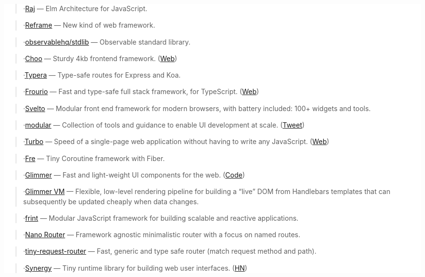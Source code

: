 > · ​<a href="https://github.com/andrejewski/raj" class="markup--anchor markup--pullquote-anchor">Raj</a> — Elm Architecture for JavaScript.

> · ​<a href="https://github.com/reframejs/reframe" class="markup--anchor markup--pullquote-anchor">Reframe</a> — New kind of web framework.

> · ​<a href="https://github.com/observablehq/stdlib" class="markup--anchor markup--pullquote-anchor">observablehq/stdlib</a> — Observable standard library.

> · ​<a href="https://github.com/choojs/choo" class="markup--anchor markup--pullquote-anchor">Choo</a> — Sturdy 4kb frontend framework. (<a href="https://www.choo.io/" class="markup--anchor markup--pullquote-anchor">Web</a>)

> · ​<a href="https://github.com/akheron/typera" class="markup--anchor markup--pullquote-anchor">Typera</a> — Type-safe routes for Express and Koa.

> · ​<a href="https://github.com/frouriojs/frourio" class="markup--anchor markup--pullquote-anchor">Frourio</a> — Fast and type-safe full stack framework, for TypeScript. (<a href="https://frourio.io/" class="markup--anchor markup--pullquote-anchor">Web</a>)

> · ​<a href="https://github.com/svelto/svelto" class="markup--anchor markup--pullquote-anchor">Svelto</a> — Modular front end framework for modern browsers, with battery included: 100+ widgets and tools.

> · ​<a href="https://github.com/jpmorganchase/modular" class="markup--anchor markup--pullquote-anchor">modular</a> — Collection of tools and guidance to enable UI development at scale. (<a href="https://twitter.com/threepointone/status/1340620223993540608" class="markup--anchor markup--pullquote-anchor">Tweet</a>)

> · ​<a href="https://github.com/hotwired/turbo" class="markup--anchor markup--pullquote-anchor">Turbo</a> — Speed of a single-page web application without having to write any JavaScript. (<a href="https://turbo.hotwire.dev/" class="markup--anchor markup--pullquote-anchor">Web</a>)

> · ​<a href="https://github.com/yisar/fre" class="markup--anchor markup--pullquote-anchor">Fre</a> — Tiny Coroutine framework with Fiber.

> · ​<a href="https://glimmerjs.com/" class="markup--anchor markup--pullquote-anchor">Glimmer</a> — Fast and light-weight UI components for the web. (<a href="https://github.com/glimmerjs/glimmer.js" class="markup--anchor markup--pullquote-anchor">Code</a>)

> · ​<a href="https://github.com/glimmerjs/glimmer-vm" class="markup--anchor markup--pullquote-anchor">Glimmer VM</a> — Flexible, low-level rendering pipeline for building a “live” DOM from Handlebars templates that can subsequently be updated cheaply when data changes.

> · ​<a href="https://github.com/frintjs/frint" class="markup--anchor markup--pullquote-anchor">frint</a> — Modular JavaScript framework for building scalable and reactive applications.

> · ​<a href="https://github.com/sunesimonsen/nano-router" class="markup--anchor markup--pullquote-anchor">Nano Router</a> — Framework agnostic minimalistic router with a focus on named routes.

> · ​<a href="https://github.com/berstend/tiny-request-router" class="markup--anchor markup--pullquote-anchor">tiny-request-router</a> — Fast, generic and type safe router (match request method and path).

> · ​<a href="https://github.com/defx/synergy" class="markup--anchor markup--pullquote-anchor">Synergy</a> — Tiny runtime library for building web user interfaces. (<a href="https://news.ycombinator.com/item?id=25677272" class="markup--anchor markup--pullquote-anchor">HN</a>)
